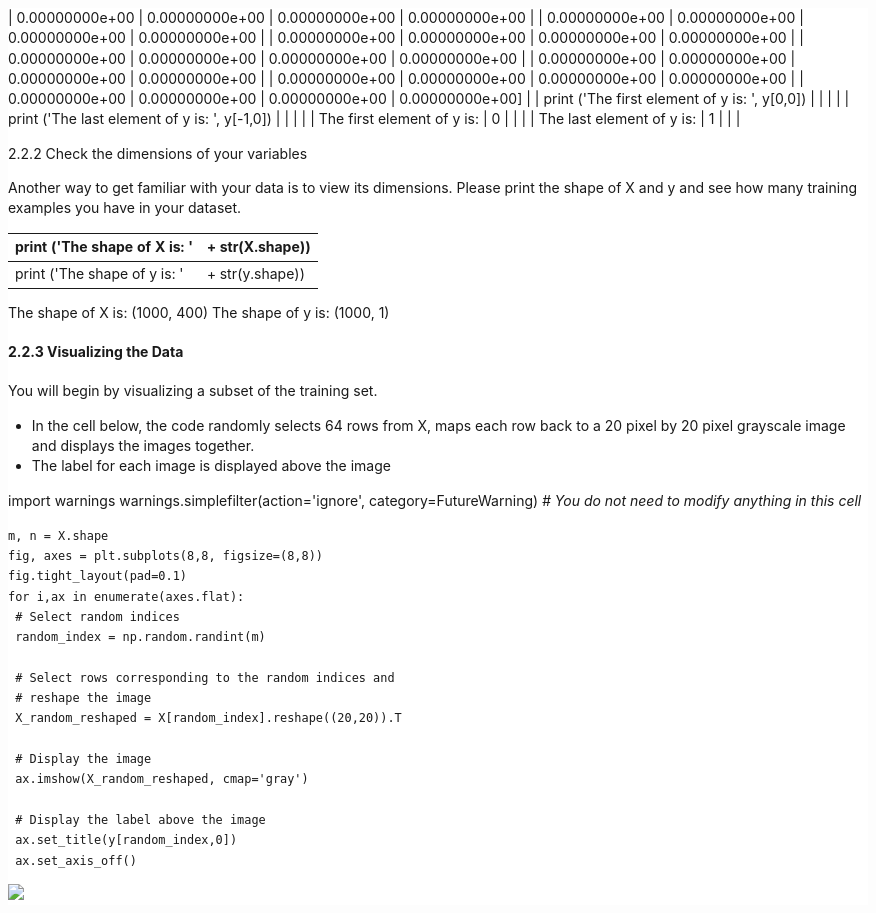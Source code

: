 | 0.00000000e+00 | 0.00000000e+00 | 0.00000000e+00 | 0.00000000e+00 |
| 0.00000000e+00 | 0.00000000e+00 | 0.00000000e+00 | 0.00000000e+00 |
| 0.00000000e+00 | 0.00000000e+00 | 0.00000000e+00 | 0.00000000e+00 |
| 0.00000000e+00 | 0.00000000e+00 | 0.00000000e+00 | 0.00000000e+00 |
| 0.00000000e+00 | 0.00000000e+00 | 0.00000000e+00 | 0.00000000e+00 |
| 0.00000000e+00 | 0.00000000e+00 | 0.00000000e+00 | 0.00000000e+00 |
| 0.00000000e+00 | 0.00000000e+00 | 0.00000000e+00 | 0.00000000e+00] |
| print ('The first element of y is: ', y[0,0]) |  |  |  |
| print ('The last element of y is: ', y[-1,0]) |  |  |  |
| The first element of y is: | 0 |  |  |
| The last element of y is: | 1 |  |  |

2.2.2 Check the dimensions of your variables

Another way to get familiar with your data is to view its dimensions. Please print the shape of X and y and see how many training examples you have in your dataset.

| print ('The shape of X is: ' | + str(X.shape)) |
| --- | --- |
| print ('The shape of y is: ' | + str(y.shape)) |

The shape of X is: (1000, 400) The shape of y is: (1000, 1)

#### 2.2.3 Visualizing the Data

You will begin by visualizing a subset of the training set.

- In the cell below, the code randomly selects 64 rows from X, maps each row back to a 20 pixel by 20 pixel grayscale image and displays the images together.
- The label for each image is displayed above the image

import warnings warnings.simplefilter(action='ignore', category=FutureWarning) *# You do not need to modify anything in this cell*

```
m, n = X.shape
fig, axes = plt.subplots(8,8, figsize=(8,8))
fig.tight_layout(pad=0.1)
for i,ax in enumerate(axes.flat):
 # Select random indices
 random_index = np.random.randint(m)
 
 # Select rows corresponding to the random indices and
 # reshape the image
 X_random_reshaped = X[random_index].reshape((20,20)).T
 
 # Display the image
 ax.imshow(X_random_reshaped, cmap='gray')
 
 # Display the label above the image
 ax.set_title(y[random_index,0])
 ax.set_axis_off()
```
![](_page_6_Figure_0.jpeg)
